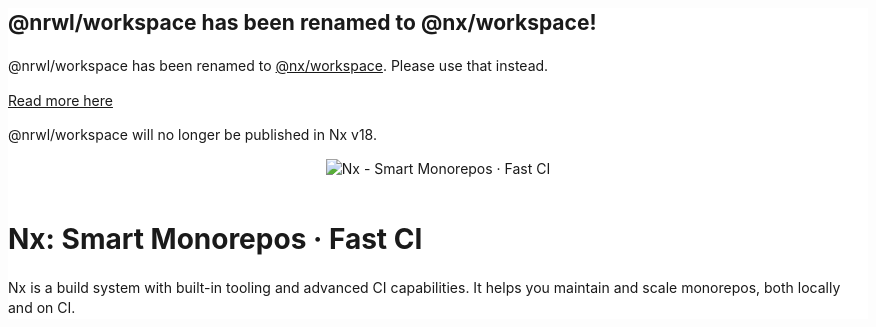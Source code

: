 ## @nrwl/workspace has been renamed to @nx/workspace!

@nrwl/workspace has been renamed to [@nx/workspace](https://www.npmjs.com/package/@nx/workspace). Please use that instead.

[Read more here](https://nx.dev/recipes/other/rescope)

@nrwl/workspace will no longer be published in Nx v18.

<p style="text-align: center;">
  <picture>
    <source media="(prefers-color-scheme: dark)" srcset="https://raw.githubusercontent.com/nrwl/nx/master/images/nx-dark.svg">
    <img alt="Nx - Smart Monorepos · Fast CI" src="https://raw.githubusercontent.com/nrwl/nx/master/images/nx-light.svg" width="100%">
  </picture>
</p>

# Nx: Smart Monorepos · Fast CI

Nx is a build system with built-in tooling and advanced CI capabilities. It helps you maintain and scale monorepos, both locally and on CI.

